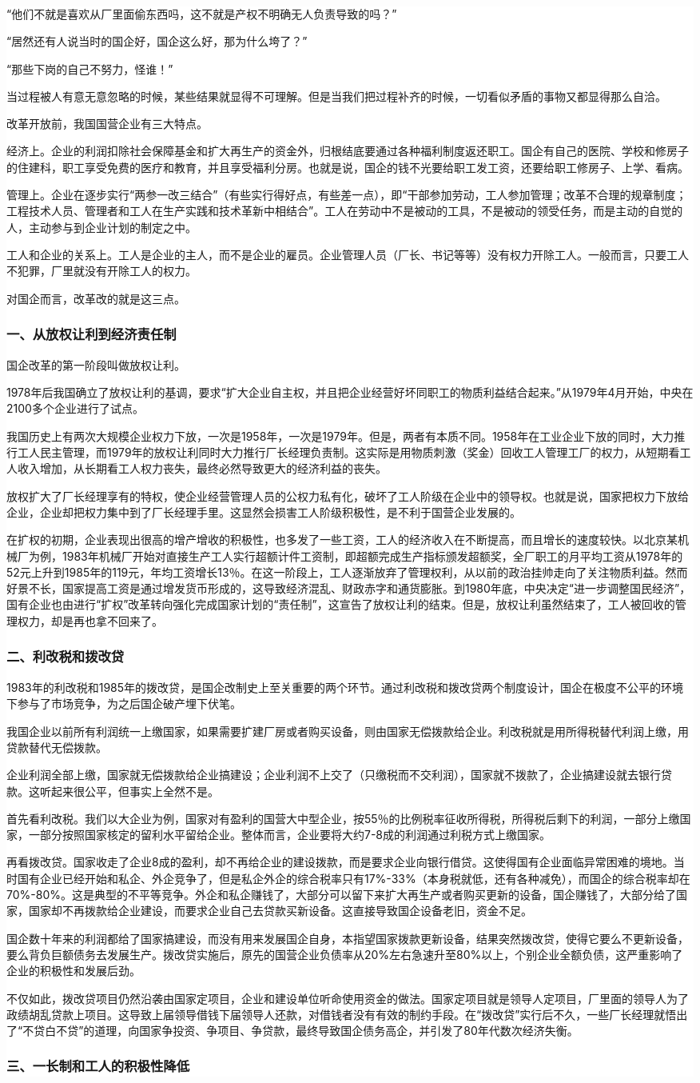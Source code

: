 “他们不就是喜欢从厂里面偷东西吗，这不就是产权不明确无人负责导致的吗？”

“居然还有人说当时的国企好，国企这么好，那为什么垮了？”

“那些下岗的自己不努力，怪谁！”

当过程被人有意无意忽略的时候，某些结果就显得不可理解。但是当我们把过程补齐的时候，一切看似矛盾的事物又都显得那么自洽。

改革开放前，我国国营企业有三大特点。

经济上。企业的利润扣除社会保障基金和扩大再生产的资金外，归根结底要通过各种福利制度返还职工。国企有自己的医院、学校和修房子的住建科，职工享受免费的医疗和教育，并且享受福利分房。也就是说，国企的钱不光要给职工发工资，还要给职工修房子、上学、看病。

管理上。企业在逐步实行“两参一改三结合”（有些实行得好点，有些差一点），即“干部参加劳动，工人参加管理；改革不合理的规章制度；工程技术人员、管理者和工人在生产实践和技术革新中相结合”。工人在劳动中不是被动的工具，不是被动的领受任务，而是主动的自觉的人，主动参与到企业计划的制定之中。

工人和企业的关系上。工人是企业的主人，而不是企业的雇员。企业管理人员（厂长、书记等等）没有权力开除工人。一般而言，只要工人不犯罪，厂里就没有开除工人的权力。

对国企而言，改革改的就是这三点。

### 一、从放权让利到经济责任制

国企改革的第一阶段叫做放权让利。

1978年后我国确立了放权让利的基调，要求“扩大企业自主权，并且把企业经营好坏同职工的物质利益结合起来。”从1979年4月开始，中央在2100多个企业进行了试点。

我国历史上有两次大规模企业权力下放，一次是1958年，一次是1979年。但是，两者有本质不同。1958年在工业企业下放的同时，大力推行工人民主管理，而1979年的放权让利同时大力推行厂长经理负责制。这实际是用物质刺激（奖金）回收工人管理工厂的权力，从短期看工人收入增加，从长期看工人权力丧失，最终必然导致更大的经济利益的丧失。

放权扩大了厂长经理享有的特权，使企业经营管理人员的公权力私有化，破坏了工人阶级在企业中的领导权。也就是说，国家把权力下放给企业，企业却把权力集中到了厂长经理手里。这显然会损害工人阶级积极性，是不利于国营企业发展的。

在扩权的初期，企业表现出很高的增产增收的积极性，也多发了一些工资，工人的经济收入在不断提高，而且增长的速度较快。以北京某机械厂为例，1983年机械厂开始对直接生产工人实行超额计件工资制，即超额完成生产指标颁发超额奖，全厂职工的月平均工资从1978年的52元上升到1985年的119元，年均工资增长13％。在这一阶段上，工人逐渐放弃了管理权利，从以前的政治挂帅走向了关注物质利益。然而好景不长，国家提高工资是通过增发货币形成的，这导致经济混乱、财政赤字和通货膨胀。到1980年底，中央决定“进一步调整国民经济”，国有企业也由进行“扩权”改革转向强化完成国家计划的“责任制”，这宣告了放权让利的结束。但是，放权让利虽然结束了，工人被回收的管理权力，却是再也拿不回来了。

### 二、利改税和拨改贷

1983年的利改税和1985年的拨改贷，是国企改制史上至关重要的两个环节。通过利改税和拨改贷两个制度设计，国企在极度不公平的环境下参与了市场竞争，为之后国企破产埋下伏笔。

我国企业以前所有利润统一上缴国家，如果需要扩建厂房或者购买设备，则由国家无偿拨款给企业。利改税就是用所得税替代利润上缴，用贷款替代无偿拨款。

企业利润全部上缴，国家就无偿拨款给企业搞建设；企业利润不上交了（只缴税而不交利润），国家就不拨款了，企业搞建设就去银行贷款。这听起来很公平，但事实上全然不是。

首先看利改税。我们以大企业为例，国家对有盈利的国营大中型企业，按55％的比例税率征收所得税，所得税后剩下的利润，一部分上缴国家，一部分按照国家核定的留利水平留给企业。整体而言，企业要将大约7-8成的利润通过利税方式上缴国家。

再看拨改贷。国家收走了企业8成的盈利，却不再给企业的建设拨款，而是要求企业向银行借贷。这使得国有企业面临异常困难的境地。当时国有企业已经开始和私企、外企竞争了，但是私企外企的综合税率只有17%-33%（本身税就低，还有各种减免），而国企的综合税率却在70%-80%。这是典型的不平等竞争。外企和私企赚钱了，大部分可以留下来扩大再生产或者购买更新的设备，国企赚钱了，大部分给了国家，国家却不再拨款给企业建设，而要求企业自己去贷款买新设备。这直接导致国企设备老旧，资金不足。

国企数十年来的利润都给了国家搞建设，而没有用来发展国企自身，本指望国家拨款更新设备，结果突然拨改贷，使得它要么不更新设备，要么背负巨额债务去发展生产。拨改贷实施后，原先的国营企业负债率从20%左右急速升至80%以上，个别企业全额负债，这严重影响了企业的积极性和发展后劲。

不仅如此，拨改贷项目仍然沿袭由国家定项目，企业和建设单位听命使用资金的做法。国家定项目就是领导人定项目，厂里面的领导人为了政绩胡乱贷款上项目。这导致上届领导借钱下届领导人还款，对借钱者没有有效的制约手段。在“拨改贷”实行后不久，一些厂长经理就悟出了“不贷白不贷”的道理，向国家争投资、争项目、争贷款，最终导致国企债务高企，并引发了80年代数次经济失衡。

### 三、一长制和工人的积极性降低
